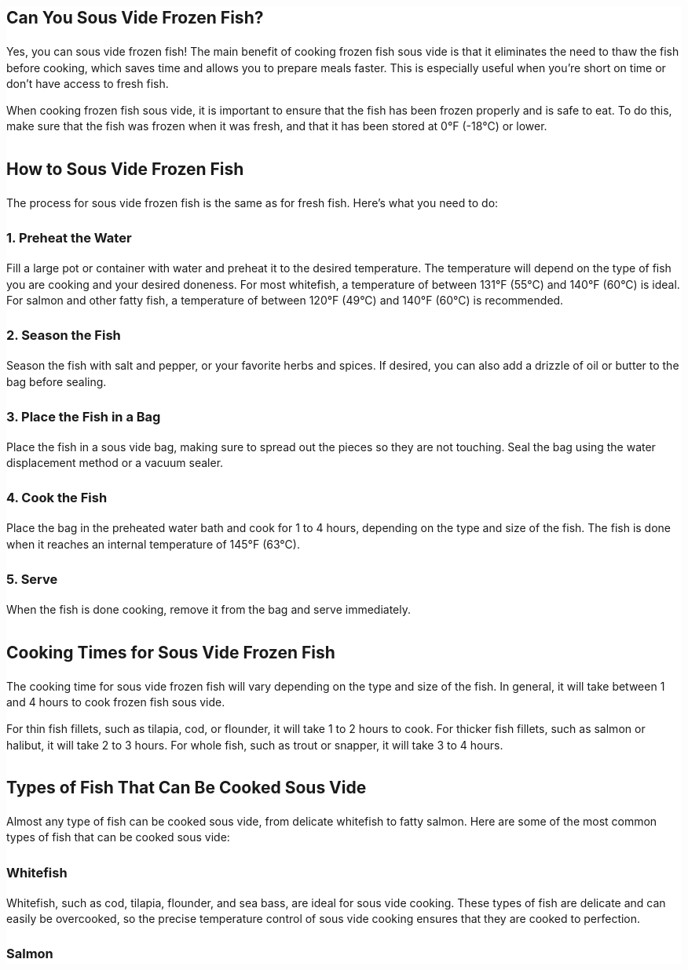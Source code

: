 <h2>Can You Sous Vide Frozen Fish?</h2>

Yes, you can sous vide frozen fish! The main benefit of cooking frozen fish sous vide is that it eliminates the need to thaw the fish before cooking, which saves time and allows you to prepare meals faster. This is especially useful when you’re short on time or don’t have access to fresh fish. 

When cooking frozen fish sous vide, it is important to ensure that the fish has been frozen properly and is safe to eat. To do this, make sure that the fish was frozen when it was fresh, and that it has been stored at 0°F (-18°C) or lower. 

<h2>How to Sous Vide Frozen Fish</h2>

The process for sous vide frozen fish is the same as for fresh fish. Here’s what you need to do:

<h3>1. Preheat the Water</h3>

Fill a large pot or container with water and preheat it to the desired temperature. The temperature will depend on the type of fish you are cooking and your desired doneness. For most whitefish, a temperature of between 131°F (55°C) and 140°F (60°C) is ideal. For salmon and other fatty fish, a temperature of between 120°F (49°C) and 140°F (60°C) is recommended. 

<h3>2. Season the Fish</h3>

Season the fish with salt and pepper, or your favorite herbs and spices. If desired, you can also add a drizzle of oil or butter to the bag before sealing.

<h3>3. Place the Fish in a Bag</h3>

Place the fish in a sous vide bag, making sure to spread out the pieces so they are not touching. Seal the bag using the water displacement method or a vacuum sealer. 

<h3>4. Cook the Fish</h3>

Place the bag in the preheated water bath and cook for 1 to 4 hours, depending on the type and size of the fish. The fish is done when it reaches an internal temperature of 145°F (63°C).

<h3>5. Serve</h3>

When the fish is done cooking, remove it from the bag and serve immediately.

<h2>Cooking Times for Sous Vide Frozen Fish</h2>

The cooking time for sous vide frozen fish will vary depending on the type and size of the fish. In general, it will take between 1 and 4 hours to cook frozen fish sous vide. 

For thin fish fillets, such as tilapia, cod, or flounder, it will take 1 to 2 hours to cook. For thicker fish fillets, such as salmon or halibut, it will take 2 to 3 hours. For whole fish, such as trout or snapper, it will take 3 to 4 hours. 

<h2>Types of Fish That Can Be Cooked Sous Vide</h2>

Almost any type of fish can be cooked sous vide, from delicate whitefish to fatty salmon. Here are some of the most common types of fish that can be cooked sous vide:

<h3>Whitefish</h3>

Whitefish, such as cod, tilapia, flounder, and sea bass, are ideal for sous vide cooking. These types of fish are delicate and can easily be overcooked, so the precise temperature control of sous vide cooking ensures that they are cooked to perfection. 

<h3>Salmon</h3>
